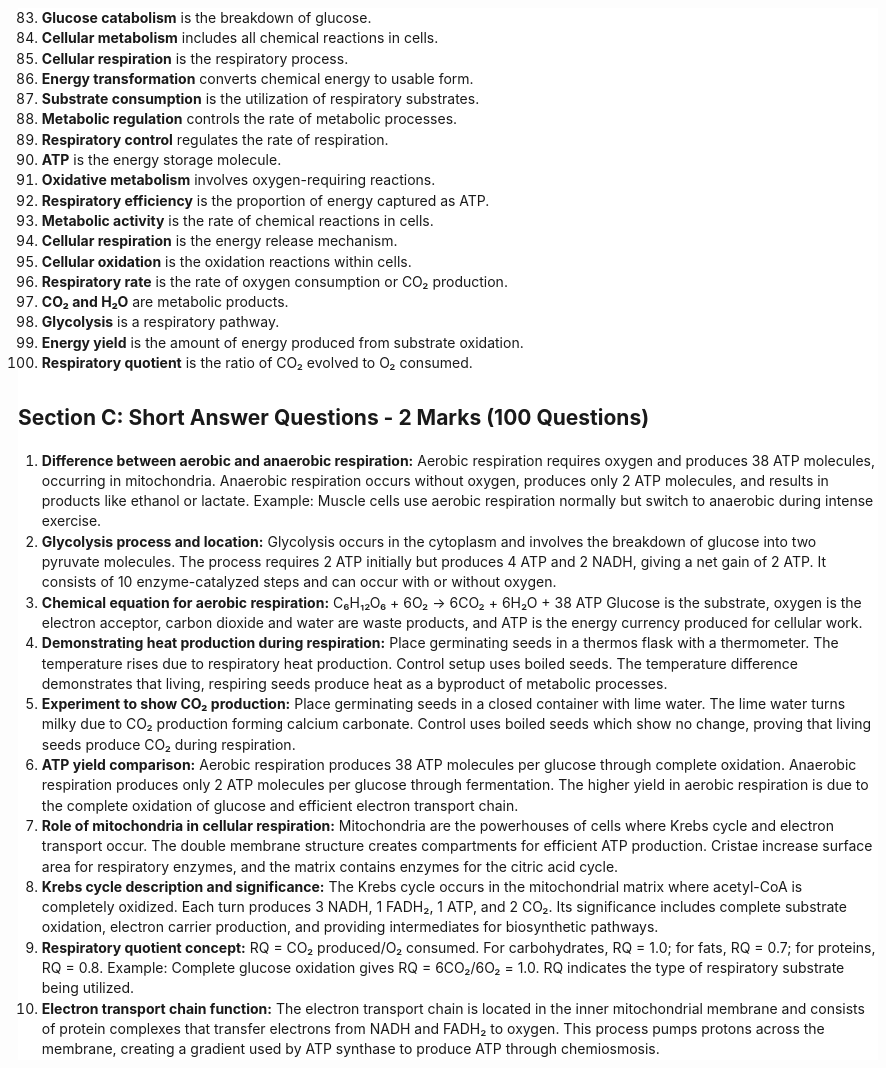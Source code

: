 83. **Glucose catabolism** is the breakdown of glucose.
84. **Cellular metabolism** includes all chemical reactions in cells.
85. **Cellular respiration** is the respiratory process.
86. **Energy transformation** converts chemical energy to usable form.
87. **Substrate consumption** is the utilization of respiratory substrates.
88. **Metabolic regulation** controls the rate of metabolic processes.
89. **Respiratory control** regulates the rate of respiration.
90. **ATP** is the energy storage molecule.
91. **Oxidative metabolism** involves oxygen-requiring reactions.
92. **Respiratory efficiency** is the proportion of energy captured as ATP.
93. **Metabolic activity** is the rate of chemical reactions in cells.
94. **Cellular respiration** is the energy release mechanism.
95. **Cellular oxidation** is the oxidation reactions within cells.
96. **Respiratory rate** is the rate of oxygen consumption or CO₂ production.
97. **CO₂ and H₂O** are metabolic products.
98. **Glycolysis** is a respiratory pathway.
99. **Energy yield** is the amount of energy produced from substrate oxidation.
100. **Respiratory quotient** is the ratio of CO₂ evolved to O₂ consumed.

## Section C: Short Answer Questions - 2 Marks (100 Questions)

1. **Difference between aerobic and anaerobic respiration:**
Aerobic respiration requires oxygen and produces 38 ATP molecules, occurring in mitochondria. Anaerobic respiration occurs without oxygen, produces only 2 ATP molecules, and results in products like ethanol or lactate. Example: Muscle cells use aerobic respiration normally but switch to anaerobic during intense exercise.
2. **Glycolysis process and location:**
Glycolysis occurs in the cytoplasm and involves the breakdown of glucose into two pyruvate molecules. The process requires 2 ATP initially but produces 4 ATP and 2 NADH, giving a net gain of 2 ATP. It consists of 10 enzyme-catalyzed steps and can occur with or without oxygen.
3. **Chemical equation for aerobic respiration:**
C₆H₁₂O₆ + 6O₂ → 6CO₂ + 6H₂O + 38 ATP
Glucose is the substrate, oxygen is the electron acceptor, carbon dioxide and water are waste products, and ATP is the energy currency produced for cellular work.
4. **Demonstrating heat production during respiration:**
Place germinating seeds in a thermos flask with a thermometer. The temperature rises due to respiratory heat production. Control setup uses boiled seeds. The temperature difference demonstrates that living, respiring seeds produce heat as a byproduct of metabolic processes.
5. **Experiment to show CO₂ production:**
Place germinating seeds in a closed container with lime water. The lime water turns milky due to CO₂ production forming calcium carbonate. Control uses boiled seeds which show no change, proving that living seeds produce CO₂ during respiration.
6. **ATP yield comparison:**
Aerobic respiration produces 38 ATP molecules per glucose through complete oxidation. Anaerobic respiration produces only 2 ATP molecules per glucose through fermentation. The higher yield in aerobic respiration is due to the complete oxidation of glucose and efficient electron transport chain.
7. **Role of mitochondria in cellular respiration:**
Mitochondria are the powerhouses of cells where Krebs cycle and electron transport occur. The double membrane structure creates compartments for efficient ATP production. Cristae increase surface area for respiratory enzymes, and the matrix contains enzymes for the citric acid cycle.
8. **Krebs cycle description and significance:**
The Krebs cycle occurs in the mitochondrial matrix where acetyl-CoA is completely oxidized. Each turn produces 3 NADH, 1 FADH₂, 1 ATP, and 2 CO₂. Its significance includes complete substrate oxidation, electron carrier production, and providing intermediates for biosynthetic pathways.
9. **Respiratory quotient concept:**
RQ = CO₂ produced/O₂ consumed. For carbohydrates, RQ = 1.0; for fats, RQ = 0.7; for proteins, RQ = 0.8. Example: Complete glucose oxidation gives RQ = 6CO₂/6O₂ = 1.0. RQ indicates the type of respiratory substrate being utilized.
10. **Electron transport chain function:**
The electron transport chain is located in the inner mitochondrial membrane and consists of protein complexes that transfer electrons from NADH and FADH₂ to oxygen. This process pumps protons across the membrane, creating a gradient used by ATP synthase to produce ATP through chemiosmosis.